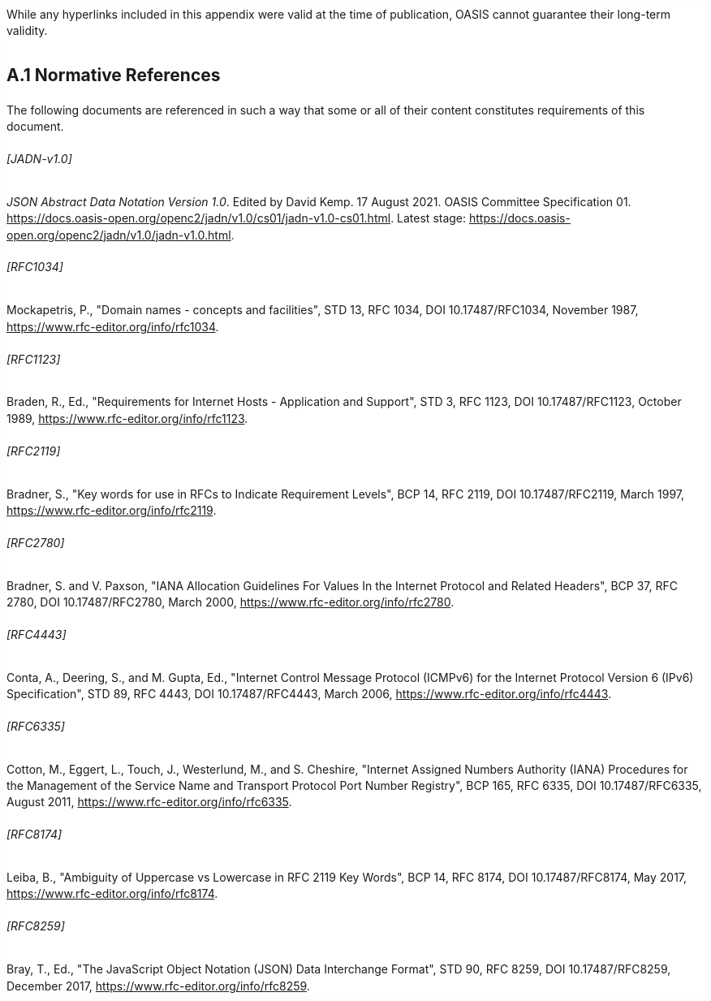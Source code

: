 While any hyperlinks included in this appendix were valid at the time of publication, OASIS cannot guarantee their long-term validity.

## A.1 Normative References

The following documents are referenced in such a way that some or all of their content constitutes requirements of this document.

###### [JADN-v1.0]

_JSON Abstract Data Notation Version 1.0_. Edited by David Kemp. 17 August 2021.
OASIS Committee Specification 01. https://docs.oasis-open.org/openc2/jadn/v1.0/cs01/jadn-v1.0-cs01.html.
Latest stage: https://docs.oasis-open.org/openc2/jadn/v1.0/jadn-v1.0.html.

###### [RFC1034]

Mockapetris, P., "Domain names - concepts and facilities", STD 13, RFC 1034, DOI 10.17487/RFC1034, November 1987, <https://www.rfc-editor.org/info/rfc1034>.

###### [RFC1123]

Braden, R., Ed., "Requirements for Internet Hosts - Application and Support", STD 3, RFC 1123, DOI 10.17487/RFC1123, October 1989, <https://www.rfc-editor.org/info/rfc1123>.

###### [RFC2119]

Bradner, S., "Key words for use in RFCs to Indicate Requirement Levels", BCP 14, RFC 2119, DOI 10.17487/RFC2119, March 1997, <https://www.rfc-editor.org/info/rfc2119>.

###### [RFC2780]

Bradner, S. and V. Paxson, "IANA Allocation Guidelines For Values In the Internet Protocol and Related Headers", BCP 37, RFC 2780, DOI 10.17487/RFC2780, March 2000, <https://www.rfc-editor.org/info/rfc2780>.

###### [RFC4443]

Conta, A., Deering, S., and M. Gupta, Ed., "Internet Control Message Protocol (ICMPv6) for the Internet Protocol Version 6 (IPv6) Specification", STD 89, RFC 4443, DOI 10.17487/RFC4443, March 2006, <https://www.rfc-editor.org/info/rfc4443>.

###### [RFC6335]

Cotton, M., Eggert, L., Touch, J., Westerlund, M., and S. Cheshire, "Internet
Assigned Numbers Authority (IANA) Procedures for the Management of the Service
Name and Transport Protocol Port Number Registry", BCP 165, RFC 6335, DOI
10.17487/RFC6335, August 2011, <https://www.rfc-editor.org/info/rfc6335>.

###### [RFC8174]

Leiba, B., "Ambiguity of Uppercase vs Lowercase in RFC 2119 Key Words", BCP 14, RFC 8174, DOI 10.17487/RFC8174, May 2017, <https://www.rfc-editor.org/info/rfc8174>.

###### [RFC8259]

Bray, T., Ed., "The JavaScript Object Notation (JSON) Data Interchange Format", STD 90, RFC 8259, DOI 10.17487/RFC8259, December 2017, <https://www.rfc-editor.org/info/rfc8259>.
